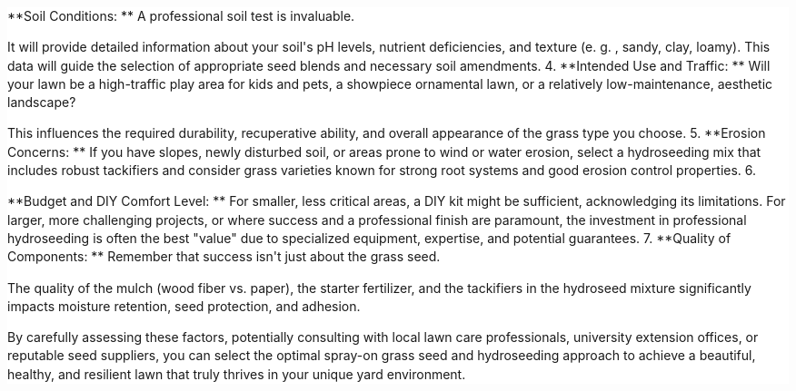 **Soil Conditions: ** A professional soil test is invaluable.

It will provide detailed information about your soil's pH levels, nutrient deficiencies, and texture (e. g. , sandy, clay, loamy). This data will guide the selection of appropriate seed blends and necessary soil amendments. 4. **Intended Use and Traffic: ** Will your lawn be a high-traffic play area for kids and pets, a showpiece ornamental lawn, or a relatively low-maintenance, aesthetic landscape?

This influences the required durability, recuperative ability, and overall appearance of the grass type you choose. 5. **Erosion Concerns: ** If you have slopes, newly disturbed soil, or areas prone to wind or water erosion, select a hydroseeding mix that includes robust tackifiers and consider grass varieties known for strong root systems and good erosion control properties. 6.

**Budget and DIY Comfort Level: ** For smaller, less critical areas, a DIY kit might be sufficient, acknowledging its limitations. For larger, more challenging projects, or where success and a professional finish are paramount, the investment in professional hydroseeding is often the best "value" due to specialized equipment, expertise, and potential guarantees. 7. **Quality of Components: ** Remember that success isn't just about the grass seed.

The quality of the mulch (wood fiber vs. paper), the starter fertilizer, and the tackifiers in the hydroseed mixture significantly impacts moisture retention, seed protection, and adhesion.

By carefully assessing these factors, potentially consulting with local lawn care professionals, university extension offices, or reputable seed suppliers, you can select the optimal spray-on grass seed and hydroseeding approach to achieve a beautiful, healthy, and resilient lawn that truly thrives in your unique yard environment.

